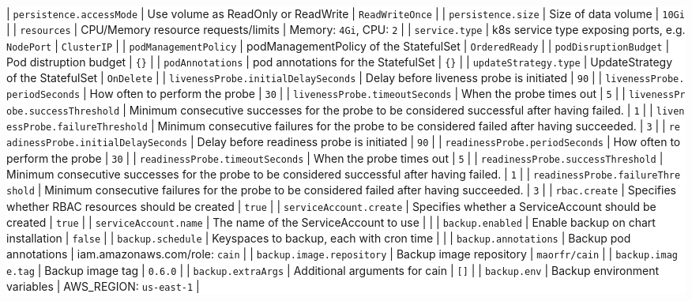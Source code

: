 | `persistence.accessMode`             | Use volume as ReadOnly or ReadWrite                                                          | `ReadWriteOnce`                                                             |
| `persistence.size`                   | Size of data volume                                                                          | `10Gi`                                                                      |
| `resources`                          | CPU/Memory resource requests/limits                                                          | Memory: `4Gi`, CPU: `2`                                                     |
| `service.type`                       | k8s service type exposing ports, e.g. `NodePort`                                             | `ClusterIP`                                                                 |
| `podManagementPolicy`                | podManagementPolicy of the StatefulSet                                                       | `OrderedReady`                                                              |
| `podDisruptionBudget`                | Pod distruption budget                                                                       | `{}`                                                                        |
| `podAnnotations`                     | pod annotations for the StatefulSet                                                          | `{}`                                                                        |
| `updateStrategy.type`                | UpdateStrategy of the StatefulSet                                                            | `OnDelete`                                                                  |
| `livenessProbe.initialDelaySeconds`  | Delay before liveness probe is initiated                                                     | `90`                                                                        |
| `livenessProbe.periodSeconds`        | How often to perform the probe                                                               | `30`                                                                        |
| `livenessProbe.timeoutSeconds`       | When the probe times out                                                                     | `5`                                                                         |
| `livenessProbe.successThreshold`     | Minimum consecutive successes for the probe to be considered successful after having failed. | `1`                                                                         |
| `livenessProbe.failureThreshold`     | Minimum consecutive failures for the probe to be considered failed after having succeeded.   | `3`                                                                         |
| `readinessProbe.initialDelaySeconds` | Delay before readiness probe is initiated                                                    | `90`                                                                        |
| `readinessProbe.periodSeconds`       | How often to perform the probe                                                               | `30`                                                                        |
| `readinessProbe.timeoutSeconds`      | When the probe times out                                                                     | `5`                                                                         |
| `readinessProbe.successThreshold`    | Minimum consecutive successes for the probe to be considered successful after having failed. | `1`                                                                         |
| `readinessProbe.failureThreshold`    | Minimum consecutive failures for the probe to be considered failed after having succeeded.   | `3`                                                                         |
| `rbac.create`                        | Specifies whether RBAC resources should be created                                           | `true`                                                                      |
| `serviceAccount.create`              | Specifies whether a ServiceAccount should be created                                         | `true`                                                                      |
| `serviceAccount.name`                | The name of the ServiceAccount to use                                                        |                                                                             |
| `backup.enabled`                     | Enable backup on chart installation                                                          | `false`                                                                     |
| `backup.schedule`                    | Keyspaces to backup, each with cron time                                                     |                                                                             |
| `backup.annotations`                 | Backup pod annotations                                                                       | iam.amazonaws.com/role: `cain`                                              |
| `backup.image.repository`            | Backup image repository                                                                      | `maorfr/cain`                                                               |
| `backup.image.tag`                   | Backup image tag                                                                             | `0.6.0`                                                                     |
| `backup.extraArgs`                   | Additional arguments for cain                                                                | `[]`                                                                        |
| `backup.env`                         | Backup environment variables                                                                 | AWS_REGION: `us-east-1`                                                     |